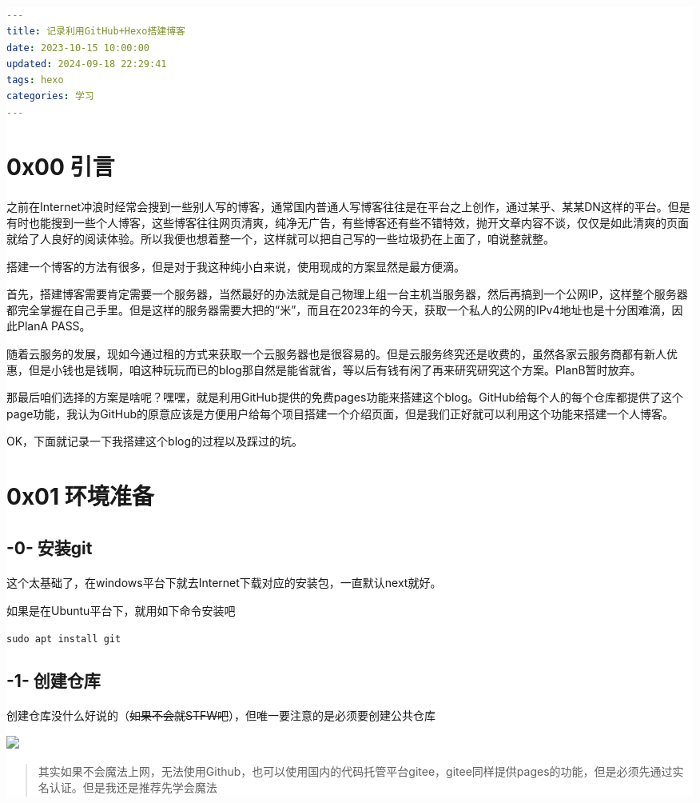 ```yaml
---
title: 记录利用GitHub+Hexo搭建博客
date: 2023-10-15 10:00:00
updated: 2024-09-18 22:29:41
tags: hexo
categories: 学习
---
```


# 0x00 引言

之前在Internet冲浪时经常会搜到一些别人写的博客，通常国内普通人写博客往往是在平台之上创作，通过某乎、某某DN这样的平台。但是有时也能搜到一些个人博客，这些博客往往网页清爽，纯净无广告，有些博客还有些不错特效，抛开文章内容不谈，仅仅是如此清爽的页面就给了人良好的阅读体验。所以我便也想着整一个，这样就可以把自己写的一些垃圾扔在上面了，咱说整就整。

搭建一个博客的方法有很多，但是对于我这种纯小白来说，使用现成的方案显然是最方便滴。

首先，搭建博客需要肯定需要一个服务器，当然最好的办法就是自己物理上组一台主机当服务器，然后再搞到一个公网IP，这样整个服务器都完全掌握在自己手里。但是这样的服务器需要大把的“米”，而且在2023年的今天，获取一个私人的公网的IPv4地址也是十分困难滴，因此PlanA PASS。

随着云服务的发展，现如今通过租的方式来获取一个云服务器也是很容易的。但是云服务终究还是收费的，虽然各家云服务商都有新人优惠，但是小钱也是钱啊，咱这种玩玩而已的blog那自然是能省就省，等以后有钱有闲了再来研究研究这个方案。PlanB暂时放弃。

那最后咱们选择的方案是啥呢？嘿嘿，就是利用GitHub提供的免费pages功能来搭建这个blog。GitHub给每个人的每个仓库都提供了这个page功能，我认为GitHub的原意应该是方便用户给每个项目搭建一个介绍页面，但是我们正好就可以利用这个功能来搭建一个人博客。

OK，下面就记录一下我搭建这个blog的过程以及踩过的坑。



# 0x01 环境准备



## -0- 安装git

这个太基础了，在windows平台下就去Internet下载对应的安装包，一直默认next就好。

如果是在Ubuntu平台下，就用如下命令安装吧

```
sudo apt install git
```



##  -1- 创建仓库

创建仓库没什么好说的（~~如果不会就STFW吧~~），但唯一要注意的是必须要创建公共仓库

![](https://gcore.jsdelivr.net/gh/GoooForward/picture@main/note-image/image-20231018230150149.png)



>  其实如果不会魔法上网，无法使用Github，也可以使用国内的代码托管平台gitee，gitee同样提供pages的功能，但是必须先通过实名认证。但是我还是推荐先学会魔法

